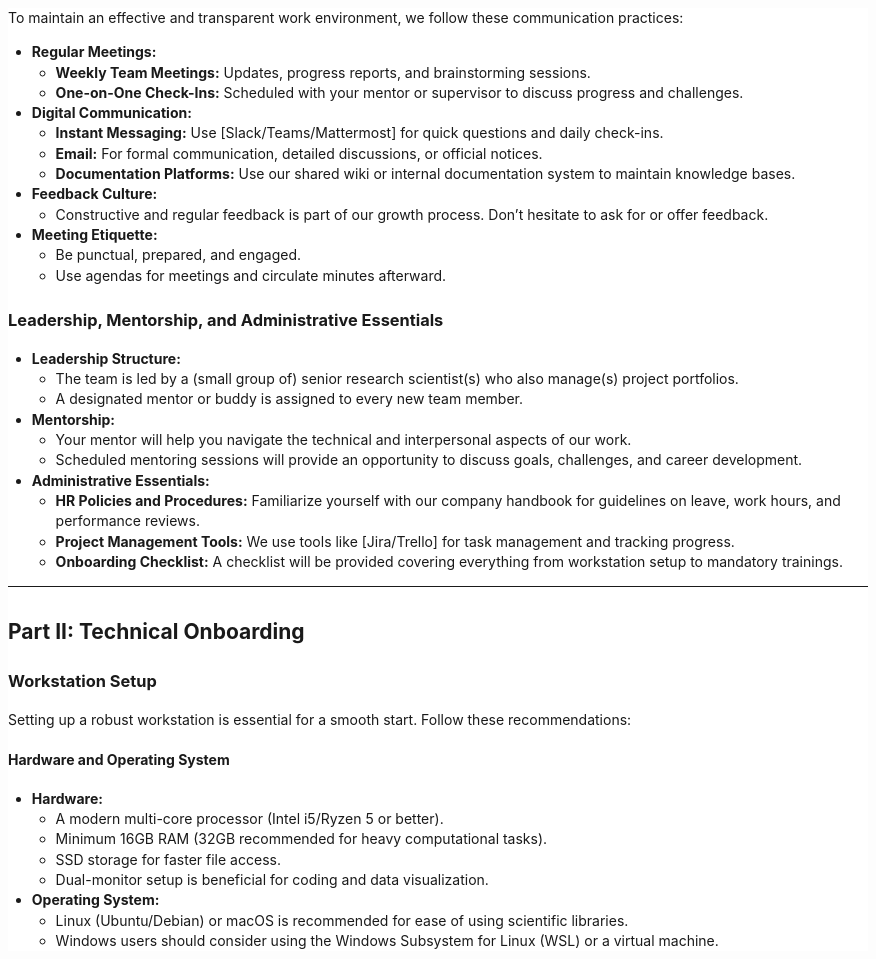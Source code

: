 To maintain an effective and transparent work environment, we follow these communication practices:

- **Regular Meetings:**  
  - **Weekly Team Meetings:** Updates, progress reports, and brainstorming sessions.
  - **One-on-One Check-Ins:** Scheduled with your mentor or supervisor to discuss progress and challenges.
- **Digital Communication:**  
  - **Instant Messaging:** Use [Slack/Teams/Mattermost] for quick questions and daily check-ins.
  - **Email:** For formal communication, detailed discussions, or official notices.
  - **Documentation Platforms:** Use our shared wiki or internal documentation system to maintain knowledge bases.
- **Feedback Culture:**  
  - Constructive and regular feedback is part of our growth process. Don’t hesitate to ask for or offer feedback.
- **Meeting Etiquette:**  
  - Be punctual, prepared, and engaged.
  - Use agendas for meetings and circulate minutes afterward.

### Leadership, Mentorship, and Administrative Essentials

- **Leadership Structure:**  
  - The team is led by a (small group of) senior research scientist(s) who also manage(s) project portfolios.
  - A designated mentor or buddy is assigned to every new team member.
- **Mentorship:**  
  - Your mentor will help you navigate the technical and interpersonal aspects of our work.
  - Scheduled mentoring sessions will provide an opportunity to discuss goals, challenges, and career development.
- **Administrative Essentials:**  
  - **HR Policies and Procedures:** Familiarize yourself with our company handbook for guidelines on leave, work hours, and performance reviews.
  - **Project Management Tools:** We use tools like [Jira/Trello] for task management and tracking progress.
  - **Onboarding Checklist:** A checklist will be provided covering everything from workstation setup to mandatory trainings.


---

## Part II: Technical Onboarding

### Workstation Setup

Setting up a robust workstation is essential for a smooth start. Follow these recommendations:

#### Hardware and Operating System

- **Hardware:**  
  - A modern multi-core processor (Intel i5/Ryzen 5 or better).  
  - Minimum 16GB RAM (32GB recommended for heavy computational tasks).  
  - SSD storage for faster file access.  
  - Dual-monitor setup is beneficial for coding and data visualization.
- **Operating System:**  
  - Linux (Ubuntu/Debian) or macOS is recommended for ease of using scientific libraries.  
  - Windows users should consider using the Windows Subsystem for Linux (WSL) or a virtual machine.
